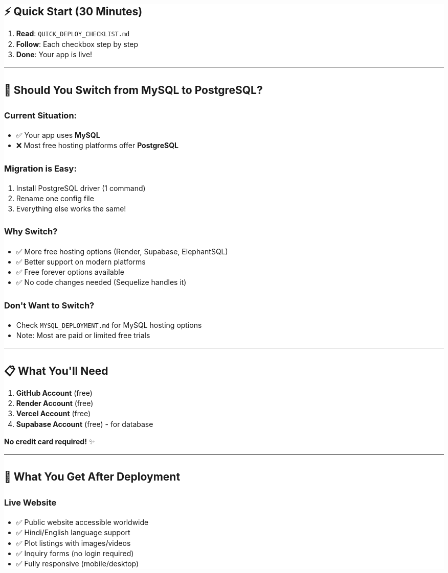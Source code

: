 
## ⚡ Quick Start (30 Minutes)

1. **Read**: `QUICK_DEPLOY_CHECKLIST.md`
2. **Follow**: Each checkbox step by step
3. **Done**: Your app is live!

---

## 🔄 Should You Switch from MySQL to PostgreSQL?

### Current Situation:
- ✅ Your app uses **MySQL**
- ❌ Most free hosting platforms offer **PostgreSQL**

### Migration is Easy:
1. Install PostgreSQL driver (1 command)
2. Rename one config file
3. Everything else works the same!

### Why Switch?
- ✅ More free hosting options (Render, Supabase, ElephantSQL)
- ✅ Better support on modern platforms
- ✅ Free forever options available
- ✅ No code changes needed (Sequelize handles it)

### Don't Want to Switch?
- Check `MYSQL_DEPLOYMENT.md` for MySQL hosting options
- Note: Most are paid or limited free trials

---

## 📋 What You'll Need

1. **GitHub Account** (free)
2. **Render Account** (free)
3. **Vercel Account** (free)
4. **Supabase Account** (free) - for database

**No credit card required!** ✨

---

## 🎁 What You Get After Deployment

### Live Website
- ✅ Public website accessible worldwide
- ✅ Hindi/English language support
- ✅ Plot listings with images/videos
- ✅ Inquiry forms (no login required)
- ✅ Fully responsive (mobile/desktop)
